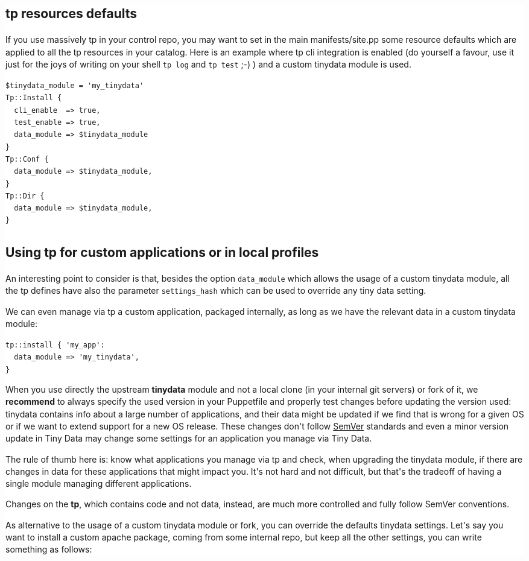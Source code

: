 ## tp resources defaults

If you use massively tp in your control repo, you may want to set in the main manifests/site.pp some resource defaults which are applied to all the tp resources in your catalog. Here is an example where tp cli integration is enabled (do yourself a favour, use it just for the joys of writing on your shell `tp log` and `tp test` ;-) ) and a custom tinydata module is used.

    $tinydata_module = 'my_tinydata'
    Tp::Install {
      cli_enable  => true,
      test_enable => true,
      data_module => $tinydata_module
    }
    Tp::Conf {
      data_module => $tinydata_module,
    }
    Tp::Dir {
      data_module => $tinydata_module,
    }


## Using tp for custom applications or in local profiles 

An interesting point to consider is that, besides the option `data_module` which allows the usage of a custom tinydata module, all the tp defines have also the parameter `settings_hash` which can be used to override any tiny data setting.

We can even manage via tp a custom application, packaged internally, as long as we have the relevant data in a custom tinydata module:

    tp::install { 'my_app':
      data_module => 'my_tinydata',
    }

When you use directly the upstream **tinydata** module and not a local clone (in your internal git servers) or fork of it, we **recommend** to always specify the used version in your Puppetfile and properly test changes before updating the version used:  tinydata contains info about a large number of applications, and their data might be updated if we find that is wrong for a given OS or if we want to extend support for a new OS release.  These changes don't follow [SemVer](https://semver.org/) standards and even a minor version update in Tiny Data may change some settings for an application you manage via Tiny Data.

The rule of thumb here is: know what applications you manage via tp and check, when upgrading the tinydata module, if there are changes in data for these applications that might impact you. It's not hard and not difficult, but that's the tradeoff of having a single module managing different applications.

Changes on the **tp**, which contains code and not data, instead, are much more controlled and fully follow SemVer conventions.

As alternative to the usage of a custom tinydata module or fork, you can override the defaults tinydata settings. Let's say you want to install a custom apache package, coming from some internal repo, but keep all the other settings, you can write something as follows:
